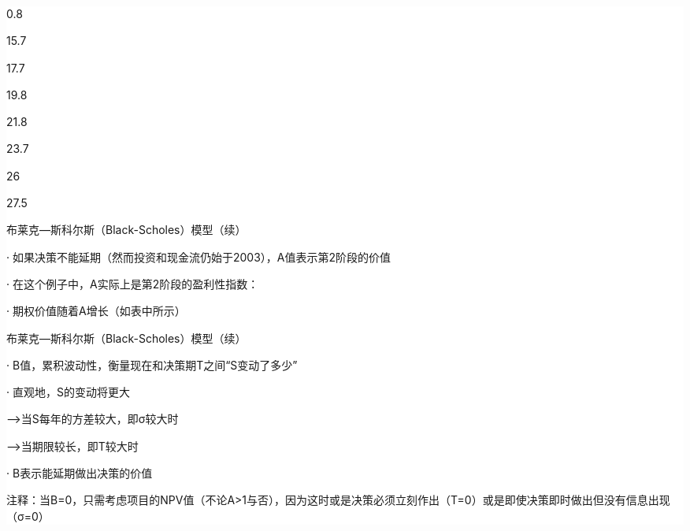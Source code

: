 0.8 

</TD>
<TD>

15.7 

</TD>
<TD>

17.7

</TD>
<TD>

19.8

</TD>
<TD>

21.8

</TD>
<TD>

23.7

</TD>
<TD>

26

</TD>
<TD>

27.5 

</TD>
</TR>

</Table>

布莱克—斯科尔斯（Black-Scholes）模型（续） 

· 如果决策不能延期（然而投资和现金流仍始于2003），A值表示第2阶段的价值 

· 在这个例子中，A实际上是第2阶段的盈利性指数： 

· 期权价值随着A增长（如表中所示） 

布莱克—斯科尔斯（Black-Scholes）模型（续） 

· B值，累积波动性，衡量现在和决策期T之间“S变动了多少” 

· 直观地，S的变动将更大 

—&gt;当S每年的方差较大，即σ较大时 

—&gt;当期限较长，即T较大时 

· B表示能延期做出决策的价值 

注释：当B=0，只需考虑项目的NPV值（不论A&gt;1与否），因为这时或是决策必须立刻作出（T=0）或是即使决策即时做出但没有信息出现（σ=0） 
